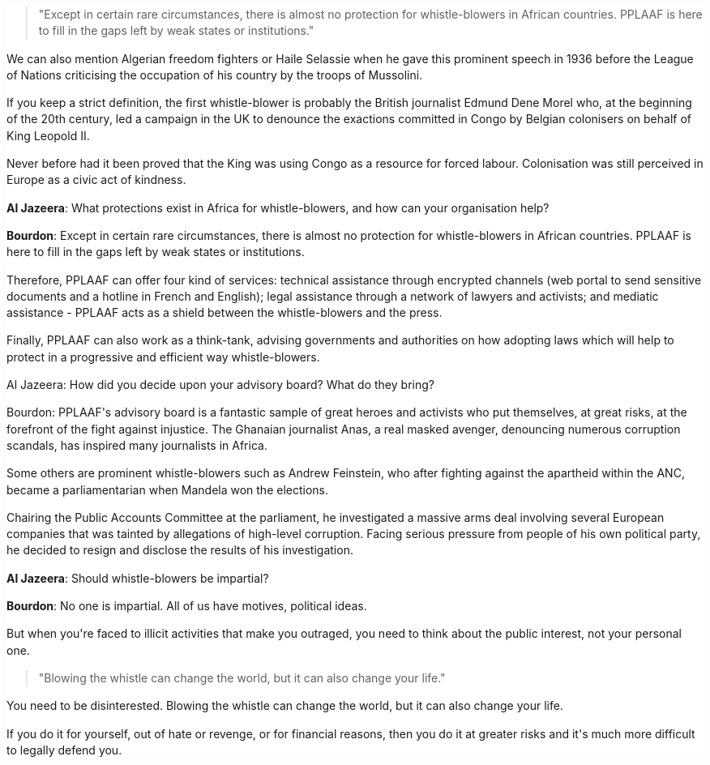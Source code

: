 > <span class="post-blockquote">"Except in certain rare circumstances, there is almost no protection for whistle-blowers in African countries. PPLAAF is here to fill in the gaps left by weak states or institutions."</span>

 
We can also mention Algerian freedom fighters or Haile Selassie when he gave this prominent speech in 1936 before the League of Nations criticising the occupation of his country by the troops of Mussolini. 

If you keep a strict definition, the first whistle-blower is probably the British journalist Edmund Dene Morel who, at the beginning of the 20th century, led a campaign in the UK to denounce the exactions committed in Congo by Belgian colonisers on behalf of King Leopold II.

Never before had it been proved that the King was using Congo as a resource for forced labour. Colonisation was still perceived in Europe as a civic act of kindness.

**Al Jazeera**: What protections exist in Africa for whistle-blowers, and how can your organisation help?

**Bourdon**: Except in certain rare circumstances, there is almost no protection for whistle-blowers in African countries. PPLAAF is here to fill in the gaps left by weak states or institutions.

Therefore, PPLAAF can offer four kind of services: technical assistance through encrypted channels (web portal to send sensitive documents and a hotline in French and English); legal assistance through a network of lawyers and activists; and mediatic assistance - PPLAAF acts as a shield between the whistle-blowers and the press.

Finally, PPLAAF can also work as a think-tank, advising governments and authorities on how adopting laws which will help to protect in a progressive and efficient way whistle-blowers.

Al Jazeera: How did you decide upon your advisory board? What do they bring?

Bourdon: PPLAAF's advisory board is a fantastic sample of great heroes and activists who put themselves, at great risks, at the forefront of the fight against injustice. The Ghanaian journalist Anas, a real masked avenger, denouncing numerous corruption scandals, has inspired many journalists in Africa.

Some others are prominent whistle-blowers such as Andrew Feinstein, who after fighting against the apartheid within the ANC, became a parliamentarian when Mandela won the elections.

Chairing the Public Accounts Committee at the parliament, he investigated a massive arms deal involving several European companies that was tainted by allegations of high-level corruption. Facing serious pressure from people of his own political party, he decided to resign and disclose the results of his investigation.

**Al Jazeera**: Should whistle-blowers be impartial?

**Bourdon**: No one is impartial. All of us have motives, political ideas.

But when you're faced to illicit activities that make you outraged, you need to think about the public interest, not your personal one.

> <span class="post-blockquote">"Blowing the whistle can change the world, but it can also change your life."</span>

 
You need to be disinterested. Blowing the whistle can change the world, but it can also change your life.

If you do it for yourself, out of hate or revenge, or for financial reasons, then you do it at greater risks and it's much more difficult to legally defend you.
